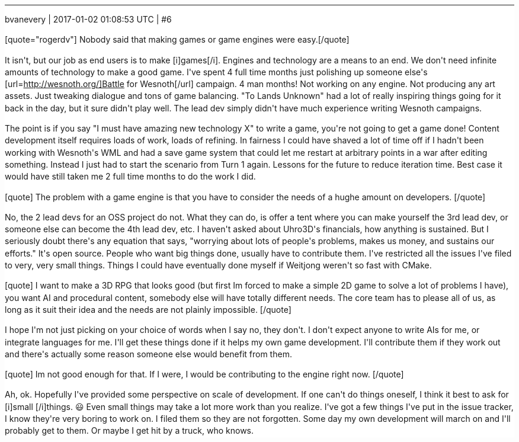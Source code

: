 -------------------------

bvanevery | 2017-01-02 01:08:53 UTC | #6

[quote="rogerdv"]
Nobody said that making games or game engines were easy.[/quote]

It isn't, but our job as end users is to make [i]games[/i].  Engines and technology are a means to an end.  We don't need infinite amounts of technology to make a good game.  I've spent 4 full time months just polishing up someone else's [url=http://wesnoth.org/]Battle for Wesnoth[/url] campaign.  4 man months!  Not working on any engine.  Not producing any art assets.  Just tweaking dialogue and tons of game balancing.  "To Lands Unknown" had a lot of really inspiring things going for it back in the day, but it sure didn't play well.  The lead dev simply didn't have much experience writing Wesnoth campaigns.

The point is if you say "I must have amazing new technology X" to write a game, you're not going to get a game done!  Content development itself requires loads of work, loads of refining.  In fairness I could have shaved a lot of time off if I hadn't been working with Wesnoth's WML and had a save game system that could let me restart at arbitrary points in a war after editing something.  Instead I just had to start the scenario from Turn 1 again.  Lessons for the future to reduce iteration time.  Best case it would have still taken me 2 full time months to do the work I did.

[quote]
The problem with a game engine is that you have to consider the needs of a hughe amount on developers.
[/quote]

No, the 2 lead devs for an OSS project do not.  What they can do, is offer a tent where you can make yourself the 3rd lead dev, or someone else can become the 4th lead dev, etc.  I haven't asked about Uhro3D's financials, how anything is sustained.  But I seriously doubt there's any equation that says, "worrying about lots of people's problems, makes us money, and sustains our efforts."  It's open source.  People who want big things done, usually have to contribute them.  I've restricted all the issues I've filed to very, very small things.  Things I could have eventually done myself if Weitjong weren't so fast with CMake.

[quote]
 I want to make a 3D RPG that looks good (but first Im forced to make a simple 2D game to solve a lot of problems I have), you want AI and procedural content, somebody else will have totally different needs.  The core team has to please all of us, as long as it suit their idea and the needs are not plainly impossible.
[/quote]

I hope I'm not just picking on your choice of words when I say no, they don't.  I don't expect anyone to write AIs for me, or integrate languages for me.  I'll get these things done if it helps my own game development.  I'll contribute them if they work out and there's actually some reason someone else would benefit from them.

[quote]
Im not good enough for that. If I were, I would be contributing to the engine right now.
[/quote]

Ah, ok.  Hopefully I've provided some perspective on scale of development.  If one can't do things oneself, I think it best to ask for [i]small [/i]things.   :smiley:  Even small things may take a lot more work than you realize.  I've got a few things I've put in the issue tracker, I know they're very boring to work on.  I filed them so they are not forgotten.  Some day my own development will march on and I'll probably get to them.  Or maybe I get hit by a truck, who knows.
